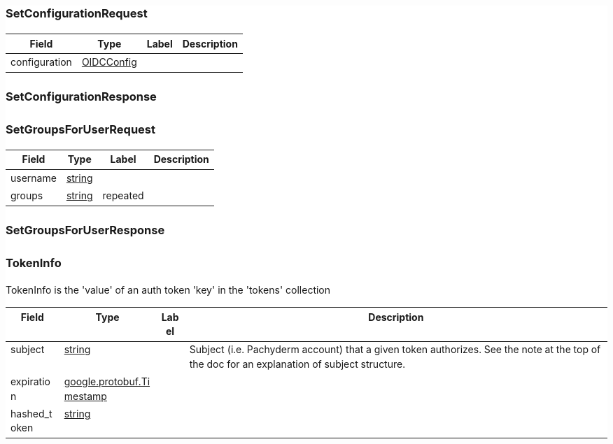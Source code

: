




<a name="auth_v2-SetConfigurationRequest"></a>

### SetConfigurationRequest



| Field | Type | Label | Description |
| ----- | ---- | ----- | ----------- |
| configuration | [OIDCConfig](#auth_v2-OIDCConfig) |  |  |






<a name="auth_v2-SetConfigurationResponse"></a>

### SetConfigurationResponse







<a name="auth_v2-SetGroupsForUserRequest"></a>

### SetGroupsForUserRequest



| Field | Type | Label | Description |
| ----- | ---- | ----- | ----------- |
| username | [string](#string) |  |  |
| groups | [string](#string) | repeated |  |






<a name="auth_v2-SetGroupsForUserResponse"></a>

### SetGroupsForUserResponse







<a name="auth_v2-TokenInfo"></a>

### TokenInfo
TokenInfo is the &#39;value&#39; of an auth token &#39;key&#39; in the &#39;tokens&#39; collection


| Field | Type | Label | Description |
| ----- | ---- | ----- | ----------- |
| subject | [string](#string) |  | Subject (i.e. Pachyderm account) that a given token authorizes. See the note at the top of the doc for an explanation of subject structure. |
| expiration | [google.protobuf.Timestamp](#google-protobuf-Timestamp) |  |  |
| hashed_token | [string](#string) |  |  |
